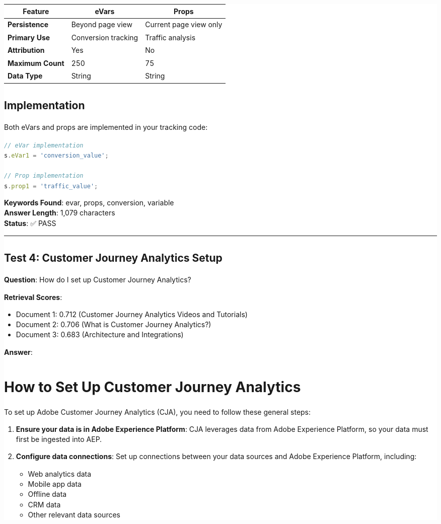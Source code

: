 | Feature           | eVars               | Props                  |
| ----------------- | ------------------- | ---------------------- |
| **Persistence**   | Beyond page view    | Current page view only |
| **Primary Use**   | Conversion tracking | Traffic analysis       |
| **Attribution**   | Yes                 | No                     |
| **Maximum Count** | 250                 | 75                     |
| **Data Type**     | String              | String                 |

## Implementation

Both eVars and props are implemented in your tracking code:

```javascript
// eVar implementation
s.eVar1 = 'conversion_value';

// Prop implementation
s.prop1 = 'traffic_value';
```

**Keywords Found**: evar, props, conversion, variable  
**Answer Length**: 1,079 characters  
**Status**: ✅ PASS

---

## Test 4: Customer Journey Analytics Setup

**Question**: How do I set up Customer Journey Analytics?

**Retrieval Scores**:

- Document 1: 0.712 (Customer Journey Analytics Videos and Tutorials)
- Document 2: 0.706 (What is Customer Journey Analytics?)
- Document 3: 0.683 (Architecture and Integrations)

**Answer**:

# How to Set Up Customer Journey Analytics

To set up Adobe Customer Journey Analytics (CJA), you need to follow these general steps:

1. **Ensure your data is in Adobe Experience Platform**: CJA leverages data from Adobe Experience Platform, so your data must first be ingested into AEP.

2. **Configure data connections**: Set up connections between your data sources and Adobe Experience Platform, including:

   - Web analytics data
   - Mobile app data
   - Offline data
   - CRM data
   - Other relevant data sources
